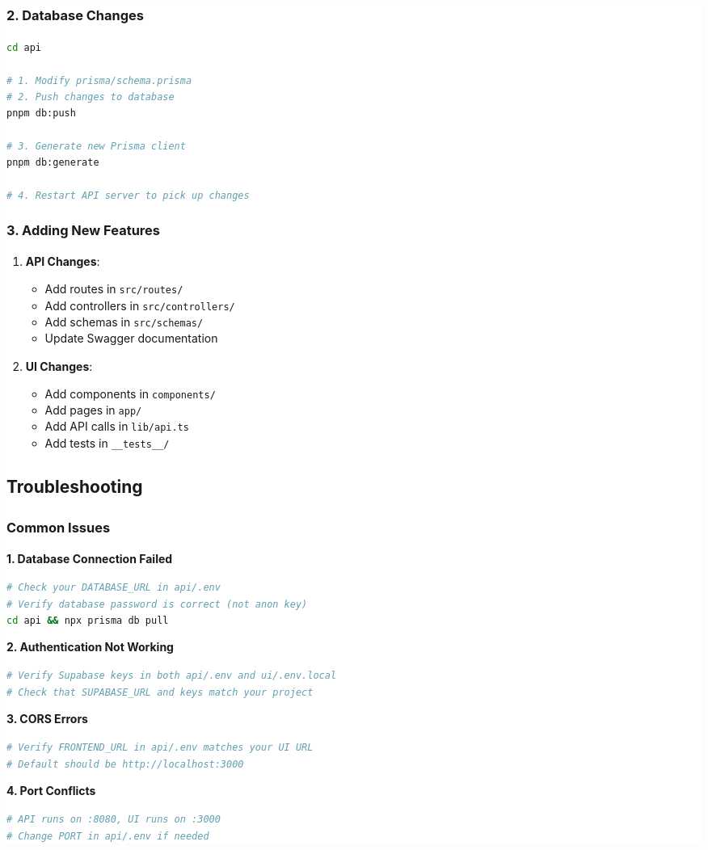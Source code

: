 ### 2. Database Changes

```bash
cd api

# 1. Modify prisma/schema.prisma
# 2. Push changes to database
pnpm db:push

# 3. Generate new Prisma client
pnpm db:generate

# 4. Restart API server to pick up changes
```

### 3. Adding New Features

1. **API Changes**: 
   - Add routes in `src/routes/`
   - Add controllers in `src/controllers/`
   - Add schemas in `src/schemas/`
   - Update Swagger documentation

2. **UI Changes**:
   - Add components in `components/`
   - Add pages in `app/`
   - Add API calls in `lib/api.ts`
   - Add tests in `__tests__/`

## Troubleshooting

### Common Issues

**1. Database Connection Failed**
```bash
# Check your DATABASE_URL in api/.env
# Verify database password is correct (not anon key)
cd api && npx prisma db pull
```

**2. Authentication Not Working**
```bash
# Verify Supabase keys in both api/.env and ui/.env.local
# Check that SUPABASE_URL and keys match your project
```

**3. CORS Errors**
```bash
# Verify FRONTEND_URL in api/.env matches your UI URL
# Default should be http://localhost:3000
```

**4. Port Conflicts**
```bash
# API runs on :8080, UI runs on :3000
# Change PORT in api/.env if needed
```
